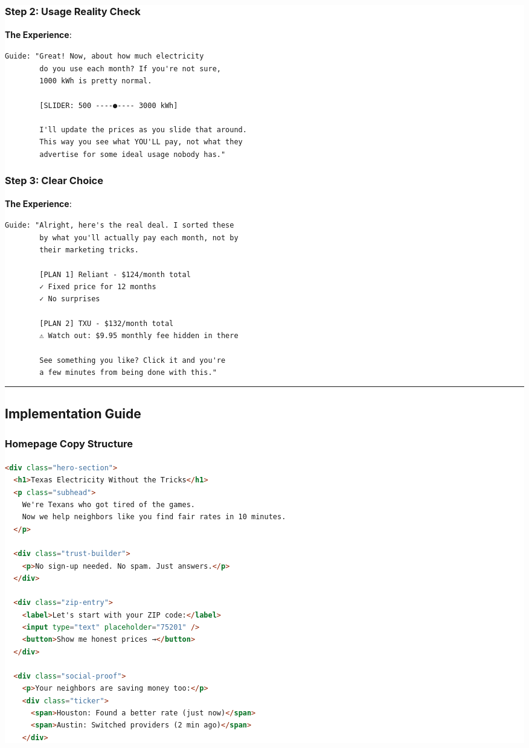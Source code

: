 ### Step 2: Usage Reality Check

**The Experience**:
```
Guide: "Great! Now, about how much electricity 
        do you use each month? If you're not sure, 
        1000 kWh is pretty normal.
        
        [SLIDER: 500 ----●---- 3000 kWh]
        
        I'll update the prices as you slide that around.
        This way you see what YOU'LL pay, not what they 
        advertise for some ideal usage nobody has."
```

### Step 3: Clear Choice

**The Experience**:
```
Guide: "Alright, here's the real deal. I sorted these 
        by what you'll actually pay each month, not by 
        their marketing tricks.
        
        [PLAN 1] Reliant - $124/month total
        ✓ Fixed price for 12 months
        ✓ No surprises
        
        [PLAN 2] TXU - $132/month total
        ⚠️ Watch out: $9.95 monthly fee hidden in there
        
        See something you like? Click it and you're 
        a few minutes from being done with this."
```

---

## Implementation Guide

### Homepage Copy Structure

```html
<div class="hero-section">
  <h1>Texas Electricity Without the Tricks</h1>
  <p class="subhead">
    We're Texans who got tired of the games. 
    Now we help neighbors like you find fair rates in 10 minutes.
  </p>
  
  <div class="trust-builder">
    <p>No sign-up needed. No spam. Just answers.</p>
  </div>
  
  <div class="zip-entry">
    <label>Let's start with your ZIP code:</label>
    <input type="text" placeholder="75201" />
    <button>Show me honest prices →</button>
  </div>
  
  <div class="social-proof">
    <p>Your neighbors are saving money too:</p>
    <div class="ticker">
      <span>Houston: Found a better rate (just now)</span>
      <span>Austin: Switched providers (2 min ago)</span>
    </div>
```